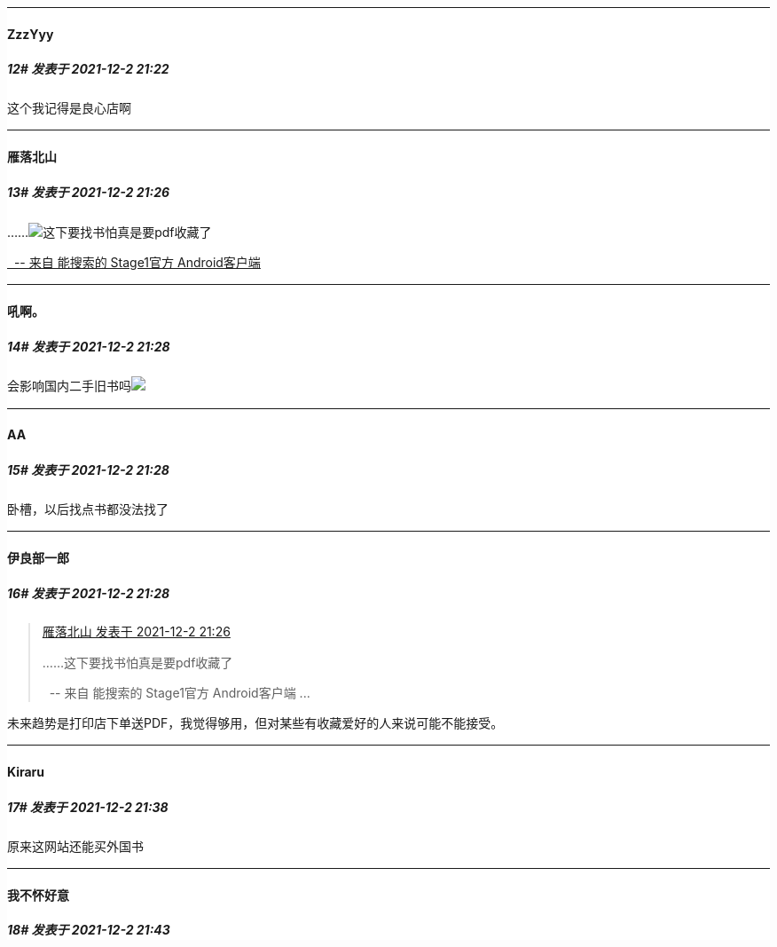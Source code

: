 *****

####  ZzzYyy  
##### 12#       发表于 2021-12-2 21:22

这个我记得是良心店啊

*****

####  雁落北山  
##### 13#       发表于 2021-12-2 21:26

……<img src="https://static.saraba1st.com/image/smiley/face2017/013.png" referrerpolicy="no-referrer">这下要找书怕真是要pdf收藏了

[  -- 来自 能搜索的 Stage1官方 Android客户端](https://www.coolapk.com/apk/140634)

*****

####  吼啊。  
##### 14#       发表于 2021-12-2 21:28

会影响国内二手旧书吗<img src="https://static.saraba1st.com/image/smiley/face2017/112.png" referrerpolicy="no-referrer">

*****

####  ΑΑ  
##### 15#       发表于 2021-12-2 21:28

卧槽，以后找点书都没法找了

*****

####  伊良部一郎  
##### 16#       发表于 2021-12-2 21:28

<blockquote><a href="httphttps://bbs.saraba1st.com/2b/forum.php?mod=redirect&amp;goto=findpost&amp;pid=53787955&amp;ptid=2040544" target="_blank">雁落北山 发表于 2021-12-2 21:26</a>

……这下要找书怕真是要pdf收藏了

  -- 来自 能搜索的 Stage1官方 Android客户端 ...</blockquote>
未来趋势是打印店下单送PDF，我觉得够用，但对某些有收藏爱好的人来说可能不能接受。

*****

####  Kiraru  
##### 17#       发表于 2021-12-2 21:38

原来这网站还能买外国书

*****

####  我不怀好意  
##### 18#       发表于 2021-12-2 21:43
